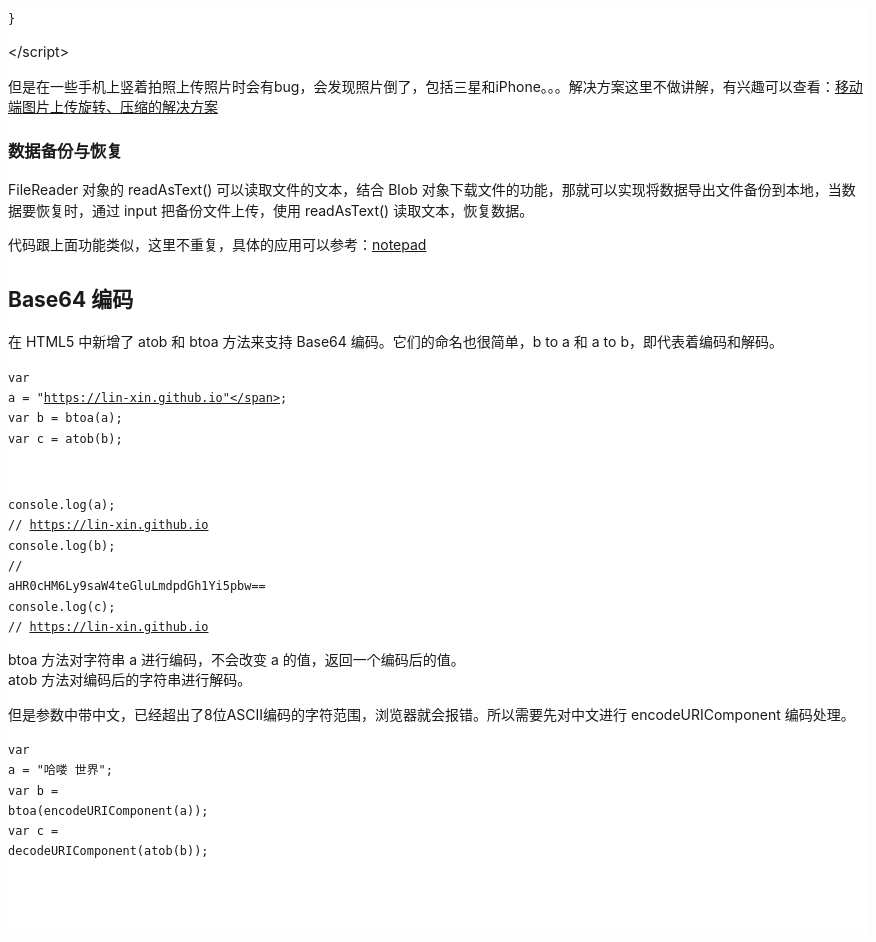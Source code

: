     }
</span><span class="hljs-tag">&lt;/<span class="hljs-name">script</span>&gt;</span></code></pre>
<p>但是在一些手机上竖着拍照上传照片时会有bug，会发现照片倒了，包括三星和iPhone。。。解决方案这里不做讲解，有兴趣可以查看：<a href="https://github.com/lin-xin/blog/issues/18" rel="nofollow noreferrer" target="_blank">移动端图片上传旋转、压缩的解决方案</a></p>
<h3 id="articleHeader7">数据备份与恢复</h3>
<p>FileReader 对象的 readAsText() 可以读取文件的文本，结合 Blob 对象下载文件的功能，那就可以实现将数据导出文件备份到本地，当数据要恢复时，通过 input 把备份文件上传，使用 readAsText() 读取文本，恢复数据。</p>
<p>代码跟上面功能类似，这里不重复，具体的应用可以参考：<a href="https://github.com/lin-xin/notepad" rel="nofollow noreferrer" target="_blank">notepad</a></p>
<h2 id="articleHeader8">Base64 编码</h2>
<p>在 HTML5 中新增了 atob 和 btoa 方法来支持 Base64 编码。它们的命名也很简单，b to a 和 a to b，即代表着编码和解码。</p>
<div class="widget-codetool" style="display:none;">
      <div class="widget-codetool--inner">
      <span class="selectCode code-tool" data-toggle="tooltip" data-placement="top" title="" data-original-title="全选"></span>
      <span type="button" class="copyCode code-tool" data-toggle="tooltip" data-placement="top" data-clipboard-text="var a = &quot;https://lin-xin.github.io&quot;;
var b = btoa(a);
var c = atob(b);

console.log(a);     // https://lin-xin.github.io
console.log(b);     // aHR0cHM6Ly9saW4teGluLmdpdGh1Yi5pbw==
console.log(c);     // https://lin-xin.github.io" title="" data-original-title="复制"></span>
      <span type="button" class="saveToNote code-tool" data-toggle="tooltip" data-placement="top" title="" data-original-title="放进笔记"></span>
      </div>
      </div><pre class="javascript hljs"><code class="js"><span class="hljs-keyword">var</span> a = <span class="hljs-string">"https://lin-xin.github.io"</span>;
<span class="hljs-keyword">var</span> b = btoa(a);
<span class="hljs-keyword">var</span> c = atob(b);

<span class="hljs-built_in">console</span>.log(a);     <span class="hljs-comment">// https://lin-xin.github.io</span>
<span class="hljs-built_in">console</span>.log(b);     <span class="hljs-comment">// aHR0cHM6Ly9saW4teGluLmdpdGh1Yi5pbw==</span>
<span class="hljs-built_in">console</span>.log(c);     <span class="hljs-comment">// https://lin-xin.github.io</span></code></pre>
<p>btoa 方法对字符串 a 进行编码，不会改变 a 的值，返回一个编码后的值。<br>atob 方法对编码后的字符串进行解码。</p>
<p>但是参数中带中文，已经超出了8位ASCII编码的字符范围，浏览器就会报错。所以需要先对中文进行 encodeURIComponent 编码处理。</p>
<div class="widget-codetool" style="display:none;">
      <div class="widget-codetool--inner">
      <span class="selectCode code-tool" data-toggle="tooltip" data-placement="top" title="" data-original-title="全选"></span>
      <span type="button" class="copyCode code-tool" data-toggle="tooltip" data-placement="top" data-clipboard-text="var a = &quot;哈喽 世界&quot;;
var b = btoa(encodeURIComponent(a));
var c = decodeURIComponent(atob(b));

console.log(b);     // JUU1JTkzJTg4JUU1JTk2JUJEJTIwJUU0JUI4JTk2JUU3JTk1JThD
console.log(c);     // 哈喽 世界" title="" data-original-title="复制"></span>
      <span type="button" class="saveToNote code-tool" data-toggle="tooltip" data-placement="top" title="" data-original-title="放进笔记"></span>
      </div>
      </div><pre class="javascript hljs"><code class="js"><span class="hljs-keyword">var</span> a = <span class="hljs-string">"哈喽 世界"</span>;
<span class="hljs-keyword">var</span> b = btoa(<span class="hljs-built_in">encodeURIComponent</span>(a));
<span class="hljs-keyword">var</span> c = <span class="hljs-built_in">decodeURIComponent</span>(atob(b));
